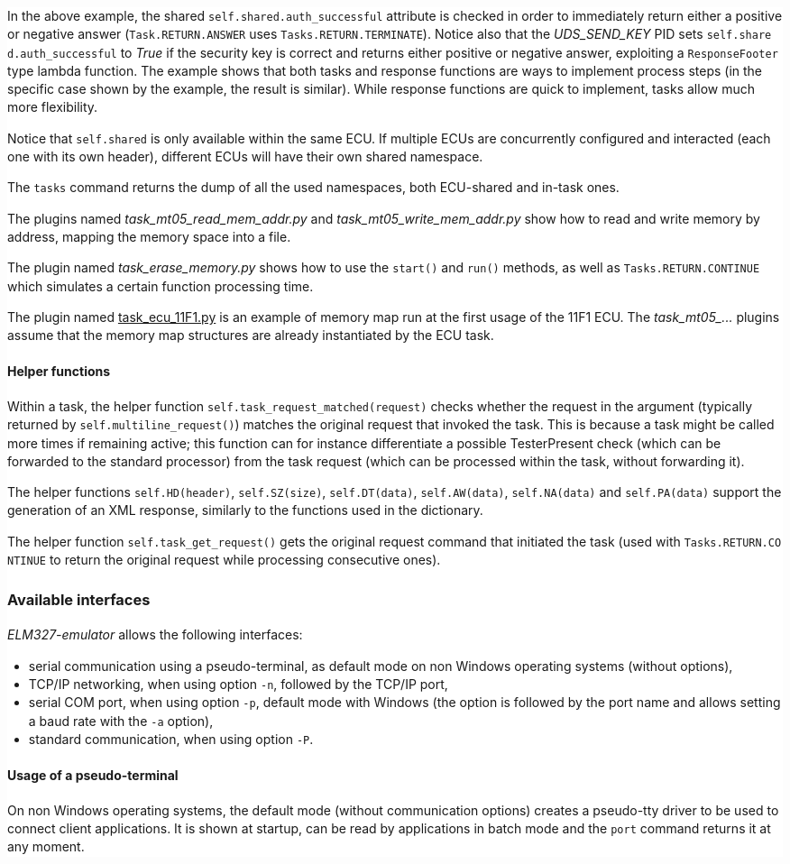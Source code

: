 In the above example, the shared `self.shared.auth_successful` attribute is checked in order to immediately return either a positive or negative answer (`Task.RETURN.ANSWER` uses `Tasks.RETURN.TERMINATE`). Notice also that the _UDS\_SEND\_KEY_ PID sets `self.shared.auth_successful` to _True_ if the security key is correct and returns either positive or negative answer, exploiting a `ResponseFooter` type lambda function. The example shows that both tasks and response functions are ways to implement process steps (in the specific case shown by the example, the result is similar). While response functions are quick to implement, tasks allow much more flexibility.

Notice that `self.shared` is only available within the same ECU. If multiple ECUs are concurrently configured and interacted (each one with its own header), different ECUs will have their own shared namespace.

The `tasks` command returns the dump of all the used namespaces, both ECU-shared and in-task ones.

The plugins named _task\_mt05\_read\_mem\_addr.py_ and _task\_mt05\_write\_mem\_addr.py_ show how to read and write memory by address, mapping the memory space into a file.

The plugin named _task\_erase\_memory.py_ shows how to use the `start()` and `run()` methods, as well as `Tasks.RETURN.CONTINUE` which simulates a certain function processing time.

The plugin named [task\_ecu\_11F1.py](../../.gitbook/assets/task\_ecu\_11F1) is an example of memory map run at the first usage of the 11F1 ECU. The _task\_mt05\_..._ plugins assume that the memory map structures are already instantiated by the ECU task.

#### Helper functions

Within a task, the helper function `self.task_request_matched(request)` checks whether the request in the argument (typically returned by `self.multiline_request()`) matches the original request that invoked the task. This is because a task might be called more times if remaining active; this function can for instance differentiate a possible TesterPresent check (which can be forwarded to the standard processor) from the task request (which can be processed within the task, without forwarding it).

The helper functions `self.HD(header)`, `self.SZ(size)`, `self.DT(data)`, `self.AW(data)`, `self.NA(data)` and `self.PA(data)` support the generation of an XML response, similarly to the functions used in the dictionary.

The helper function `self.task_get_request()` gets the original request command that initiated the task (used with `Tasks.RETURN.CONTINUE` to return the original request while processing consecutive ones).

### Available interfaces

_ELM327-emulator_ allows the following interfaces:

* serial communication using a pseudo-terminal, as default mode on non Windows operating systems (without options),
* TCP/IP networking, when using option `-n`, followed by the TCP/IP port,
* serial COM port, when using option `-p`, default mode with Windows (the option is followed by the port name and allows setting a baud rate with the `-a` option),
* standard communication, when using option `-P`.

#### Usage of a pseudo-terminal

On non Windows operating systems, the default mode (without communication options) creates a pseudo-tty driver to be used to connect client applications. It is shown at startup, can be read by applications in batch mode and the `port` command returns it at any moment.
